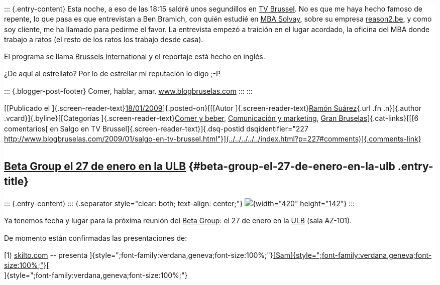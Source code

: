 ::: {.entry-content}
Esta noche, a eso de las 18:15 saldré unos segundillos en [TV
Brussel](http://tvbrussel.be/). No es que me haya hecho famoso de
repente, lo que pasa es que entrevistan a Ben Bramich, con quién estudié
en [MBA Solvay](http://www.solvay.edu/mba), sobre su empresa
[reason2.be](http://comerhablaramar.blogspot.com/2008/11/productos-biolgicos-domicilio.html),
y como soy cliente, me ha llamado para pedirme el favor. La entrevista
empezó a traición en el lugar acordado, la oficina del MBA donde trabajo
a ratos (el resto de los ratos los trabajo desde casa).

El programa se llama [Brussels
International](http://www.tvbrussel.be/programmas/brussels-international)
y el reportaje está hecho en inglés.

¿De aquí al estrellato? Por lo de estrellar mi reputación lo digo ;-P

::: {.blogger-post-footer}
Comer, hablar, amar. www.blogbruselas.com
:::
:::

[[Publicado el
]{.screen-reader-text}[18/01/2009](../../../../../index.html?p=227)]{.posted-on}[[[Autor
]{.screen-reader-text}[Ramón
Suárez](../../../../2010/04/30/index.html?author=2){.url .fn
.n}]{.author .vcard}]{.byline}[[Categorías ]{.screen-reader-text}[Comer
y beber](../../../../category/comer-y-beber/index.html), [Comunicación y
marketing](../../../../category/comunicacion-y-marketing/index.html),
[Gran
Bruselas](../../../../category/gran-bruselas/index.html)]{.cat-links}[[[6
comentarios[ en Salgo en TV Brussel]{.screen-reader-text}]{.dsq-postid
dsqidentifier="227 http://www.blogbruselas.com/2009/01/salgo-en-tv-brussel.html"}](../../../../../index.html?p=227#comments)]{.comments-link}

[Beta Group el 27 de enero en la ULB](../../../../../index.html?p=226) {#beta-group-el-27-de-enero-en-la-ulb .entry-title}
----------------------------------------------------------------------

::: {.entry-content}
::: {.separator style="clear: both; text-align: center;"}
[![](http://farm4.static.flickr.com/3263/2802091425_e04d1e9ce5.jpg?v=0){width="420"
height="142"}](http://farm4.static.flickr.com/3263/2802091425_e04d1e9ce5.jpg?v=0)
:::

Ya tenemos fecha y lugar para la próxima reunión del [Beta
Group](http://www.betagroup.be/): el 27 de enero en la
[ULB](http://www.ulb.be) (sala AZ-101).

De momento están confirmadas las presentaciones de:

[1) [skilto.com](http://www.skilto.be/) -- presenta
]{style=";font-family:verdana,geneva;font-size:100%;"}[[Sam]{style=";font-family:verdana,geneva;font-size:100%;"}](http://www.linkedin.com/pub/2/89a/7a8)[\
]{style=";font-family:verdana,geneva;font-size:100%;"}
